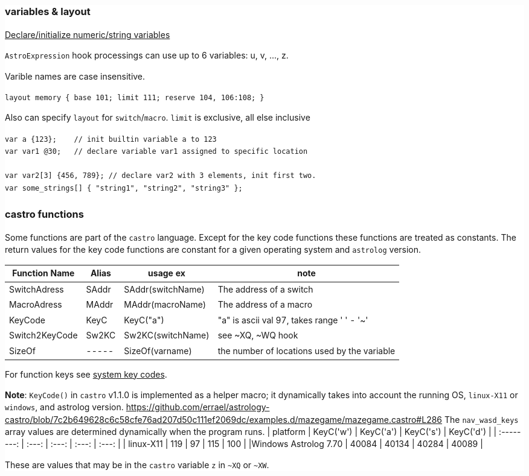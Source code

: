 ### variables & layout
[Declare/initialize numeric/string variables](#variables)

`AstroExpression` hook processings can use up to 6 variables: u, v, ..., z.

Varible names are case insensitive.

```
layout memory { base 101; limit 111; reserve 104, 106:108; }
```

Also can specify `layout` for `switch`/`macro`. `limit` is exclusive, all else inclusive

```
var a {123};    // init builtin variable a to 123
var var1 @30;   // declare variable var1 assigned to specific location

var var2[3] {456, 789}; // declare var2 with 3 elements, init first two.
var some_strings[] { "string1", "string2", "string3" };
```

### castro functions

Some functions are part of the `castro` language. Except for the key code
functions these functions are treated as constants.
The return values for the key code functions are constant for a given
operating system and `astrolog` version.

| Function Name | Alias | usage ex | note |
| ------------- | ----- | ---- | -- |
| SwitchAdress  | SAddr | SAddr(switchName) | The address of a switch |
| MacroAdress   | MAddr | MAddr(macroName) | The address of a macro |
| KeyCode       | KeyC | KeyC("a") | "a" is ascii val 97, takes range ' ' - '~' |
| Switch2KeyCode | Sw2KC | Sw2KC(switchName) | see ~XQ, ~WQ hook |
| SizeOf       | ----- | SizeOf(varname) | the number of locations used by the variable |

For function keys see [system key codes](https://github.com/errael/astrology-castro/wiki/castro-constants#system-key-codes).

**Note**: `KeyCode()` in `castro` v1.1.0 is implemented as a helper macro; it
dynamically takes into account the running OS, `linux-X11` or `windows`, and astrolog version.
https://github.com/errael/astrology-castro/blob/7c2b649628c6c58cfe76ad207d50c111ef2069dc/examples.d/mazegame/mazegame.castro#L286
The `nav_wasd_keys` array values are determined dynamically when the program runs.
| platform | KeyC('w') | KeyC('a') | KeyC('s') | KeyC('d') |
| :--------: | :---: | :---: | :---: | :---: |
| linux-X11 | 119 | 97 | 115 | 100 |
|Windows Astrolog 7.70 | 40084 | 40134 | 40284 | 40089 |

These are values that may be in the `castro` variable `z` in `~XQ` or `~XW`.
